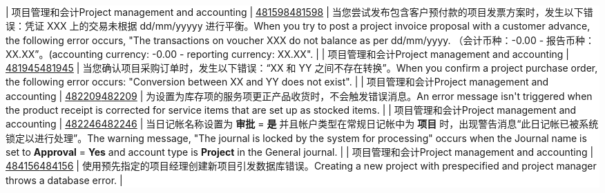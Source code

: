 | <span data-ttu-id="6b64c-263">项目管理和会计</span><span class="sxs-lookup"><span data-stu-id="6b64c-263">Project management and accounting</span></span> | [<span data-ttu-id="6b64c-264">481598</span><span class="sxs-lookup"><span data-stu-id="6b64c-264">481598</span></span>](https://nam06.safelinks.protection.outlook.com/?url=https://fix.lcs.dynamics.com/Issue/Details/?bugId%3D481598&amp;data=04%7C01%7Cshylaw%40microsoft.com%7C30f5b585840c47e84ed708d88d6571b4%7C72f988bf86f141af91ab2d7cd011db47%7C1%7C0%7C637414814173112093%7CUnknown%7CTWFpbGZsb3d8eyJWIjoiMC4wLjAwMDAiLCJQIjoiV2luMzIiLCJBTiI6Ik1haWwiLCJXVCI6Mn0%3D%7C1000&amp;sdata=OIxVHRtqRhLnvO7s0/hP3MUsXmY3fnT6XQmwqv5FuR8%3D&amp;reserved=0) | <span data-ttu-id="6b64c-265">当您尝试发布包含客户预付款的项目发票方案时，发生以下错误：凭证 XXX 上的交易未根据 dd/mm/yyyyy 进行平衡。</span><span class="sxs-lookup"><span data-stu-id="6b64c-265">When you try to post a project invoice proposal with a customer advance, the following error occurs, "The transactions on voucher XXX do not balance as per dd/mm/yyyy.</span></span> <span data-ttu-id="6b64c-266">（会计币种：-0.00 - 报告币种：XX.XX”。</span><span class="sxs-lookup"><span data-stu-id="6b64c-266">(accounting currency: -0.00 - reporting currency: XX.XX".</span></span> |
| <span data-ttu-id="6b64c-267">项目管理和会计</span><span class="sxs-lookup"><span data-stu-id="6b64c-267">Project management and accounting</span></span> | [<span data-ttu-id="6b64c-268">481945</span><span class="sxs-lookup"><span data-stu-id="6b64c-268">481945</span></span>](https://nam06.safelinks.protection.outlook.com/?url=https://fix.lcs.dynamics.com/Issue/Details/?bugId%3D481945&amp;data=04%7C01%7Cshylaw%40microsoft.com%7C30f5b585840c47e84ed708d88d6571b4%7C72f988bf86f141af91ab2d7cd011db47%7C1%7C0%7C637414814173122085%7CUnknown%7CTWFpbGZsb3d8eyJWIjoiMC4wLjAwMDAiLCJQIjoiV2luMzIiLCJBTiI6Ik1haWwiLCJXVCI6Mn0%3D%7C1000&amp;sdata=eJxyLyceHXDng/pndcEJbiNy6dpOL8yDx9R%2Bn06i6zA%3D&amp;reserved=0) | <span data-ttu-id="6b64c-269">当您确认项目采购订单时，发生以下错误：“XX 和 YY 之间不存在转换”。</span><span class="sxs-lookup"><span data-stu-id="6b64c-269">When you confirm a project purchase order, the following error occurs: "Conversion between XX and YY does not exist".</span></span> |
| <span data-ttu-id="6b64c-270">项目管理和会计</span><span class="sxs-lookup"><span data-stu-id="6b64c-270">Project management and accounting</span></span> | [<span data-ttu-id="6b64c-271">482209</span><span class="sxs-lookup"><span data-stu-id="6b64c-271">482209</span></span>](https://nam06.safelinks.protection.outlook.com/?url=https://fix.lcs.dynamics.com/Issue/Details/?bugId%3D482209&amp;data=04%7C01%7Cshylaw%40microsoft.com%7C30f5b585840c47e84ed708d88d6571b4%7C72f988bf86f141af91ab2d7cd011db47%7C1%7C0%7C637414814173122085%7CUnknown%7CTWFpbGZsb3d8eyJWIjoiMC4wLjAwMDAiLCJQIjoiV2luMzIiLCJBTiI6Ik1haWwiLCJXVCI6Mn0%3D%7C1000&amp;sdata=%2Ba7wca9kIhAN2%2BU9BYxybiR8QZkvi2FJDtkmXfhB6Ok%3D&amp;reserved=0) | <span data-ttu-id="6b64c-272">为设置为库存项的服务项更正产品收货时，不会触发错误消息。</span><span class="sxs-lookup"><span data-stu-id="6b64c-272">An error message isn't triggered when the product receipt is corrected for service items that are set up as stocked items.</span></span> |
| <span data-ttu-id="6b64c-273">项目管理和会计</span><span class="sxs-lookup"><span data-stu-id="6b64c-273">Project management and accounting</span></span> | [<span data-ttu-id="6b64c-274">482246</span><span class="sxs-lookup"><span data-stu-id="6b64c-274">482246</span></span>](https://nam06.safelinks.protection.outlook.com/?url=https://fix.lcs.dynamics.com/Issue/Details/?bugId%3D482246&amp;data=04%7C01%7Cshylaw%40microsoft.com%7C30f5b585840c47e84ed708d88d6571b4%7C72f988bf86f141af91ab2d7cd011db47%7C1%7C0%7C637414814173132084%7CUnknown%7CTWFpbGZsb3d8eyJWIjoiMC4wLjAwMDAiLCJQIjoiV2luMzIiLCJBTiI6Ik1haWwiLCJXVCI6Mn0%3D%7C1000&amp;sdata=Ou7GgXEAllKBxMyIoELq1Fa2Tw4M8PU%2B63/0hC3RiVE%3D&amp;reserved=0) | <span data-ttu-id="6b64c-275">当日记帐名称设置为 **审批** = **是** 并且帐户类型在常规日记帐中为 **项目** 时，出现警告消息“此日记帐已被系统锁定以进行处理”。</span><span class="sxs-lookup"><span data-stu-id="6b64c-275">The warning message, "The journal is locked by the system for processing" occurs when the Journal name is set to **Approval** = **Yes** and account type is **Project** in the General journal.</span></span> |
| <span data-ttu-id="6b64c-276">项目管理和会计</span><span class="sxs-lookup"><span data-stu-id="6b64c-276">Project management and accounting</span></span> | [<span data-ttu-id="6b64c-277">484156</span><span class="sxs-lookup"><span data-stu-id="6b64c-277">484156</span></span>](https://nam06.safelinks.protection.outlook.com/?url=https://fix.lcs.dynamics.com/Issue/Details/?bugId%3D484156&amp;data=04%7C01%7Cshylaw%40microsoft.com%7C30f5b585840c47e84ed708d88d6571b4%7C72f988bf86f141af91ab2d7cd011db47%7C1%7C0%7C637414814173152071%7CUnknown%7CTWFpbGZsb3d8eyJWIjoiMC4wLjAwMDAiLCJQIjoiV2luMzIiLCJBTiI6Ik1haWwiLCJXVCI6Mn0%3D%7C1000&amp;sdata=xMxFlGiJZcW7AtQPWQqUQQncaPtShF9rGa/MZ8zqPYA%3D&amp;reserved=0) | <span data-ttu-id="6b64c-278">使用预先指定的项目经理创建新项目引发数据库错误。</span><span class="sxs-lookup"><span data-stu-id="6b64c-278">Creating a new project with prespecified and project manager throws a database error.</span></span> |